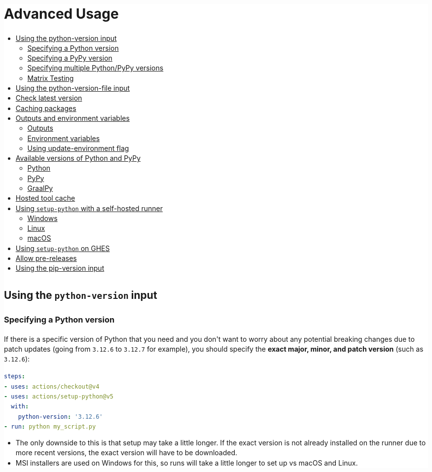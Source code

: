 # Advanced Usage
- [Using the python-version input](advanced-usage.md#using-the-python-version-input)
    - [Specifying a Python version](advanced-usage.md#specifying-a-python-version)
    - [Specifying a PyPy version](advanced-usage.md#specifying-a-pypy-version)
    - [Specifying multiple Python/PyPy versions](advanced-usage.md#specifying-multiple-pythonpypy-versions)
    - [Matrix Testing](advanced-usage.md#matrix-testing)
- [Using the python-version-file input](advanced-usage.md#using-the-python-version-file-input)
- [Check latest version](advanced-usage.md#check-latest-version)
- [Caching packages](advanced-usage.md#caching-packages)
- [Outputs and environment variables](advanced-usage.md#outputs-and-environment-variables)
    - [Outputs](advanced-usage.md#outputs)
    - [Environment variables](advanced-usage.md#environment-variables)
    - [Using update-environment flag](advanced-usage.md#using-update-environment-flag)
- [Available versions of Python and PyPy](advanced-usage.md#available-versions-of-python-pypy-and-graalpy)
    - [Python](advanced-usage.md#python)
    - [PyPy](advanced-usage.md#pypy)
    - [GraalPy](advanced-usage.md#graalpy)
- [Hosted tool cache](advanced-usage.md#hosted-tool-cache) 
- [Using `setup-python` with a self-hosted runner](advanced-usage.md#using-setup-python-with-a-self-hosted-runner)
    - [Windows](advanced-usage.md#windows)
    - [Linux](advanced-usage.md#linux)
    - [macOS](advanced-usage.md#macos)
- [Using `setup-python` on GHES](advanced-usage.md#using-setup-python-on-ghes)
- [Allow pre-releases](advanced-usage.md#allow-pre-releases)
- [Using the pip-version input](advanced-usage.md#using-the-pip-version-input)

## Using the `python-version` input

### Specifying a Python version

If there is a specific version of Python that you need and you don't want to worry about any potential breaking changes due to patch updates (going from `3.12.6` to `3.12.7` for example), you should specify the **exact major, minor, and patch version** (such as `3.12.6`):

```yaml
steps:
- uses: actions/checkout@v4
- uses: actions/setup-python@v5
  with:
    python-version: '3.12.6' 
- run: python my_script.py
```

- The only downside to this is that setup may take a little longer. If the exact version is not already installed on the runner due to more recent versions, the exact version will have to be downloaded.
- MSI installers are used on Windows for this, so runs will take a little longer to set up vs macOS and Linux.
